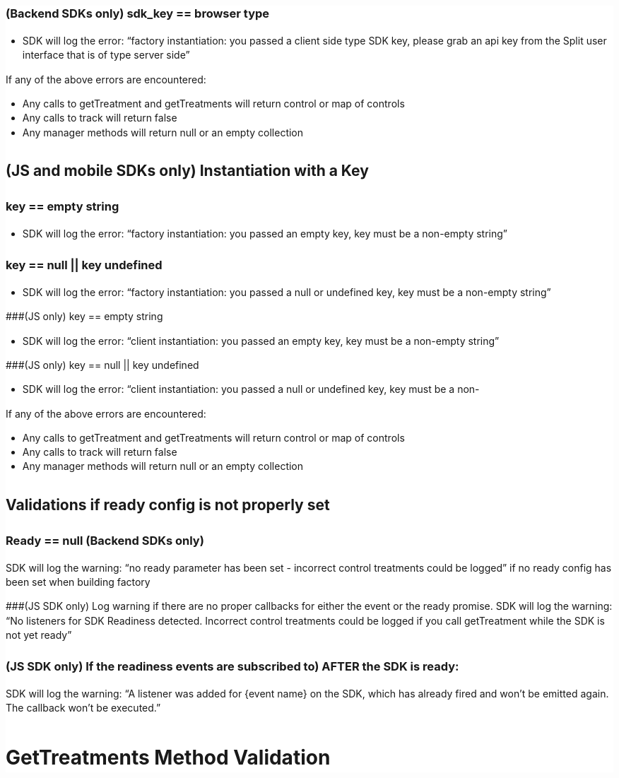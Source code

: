 ### (Backend SDKs only) sdk_key == browser type
* SDK will log the error: “factory instantiation: you passed a client side type SDK key, please grab an api key from the Split user interface that is of type server side”

If any of the above errors are encountered:
* Any calls to getTreatment and getTreatments will return control or map of controls
* Any calls to track will return false
* Any manager methods will return null or an empty collection


## (JS and mobile SDKs only) Instantiation with a Key

### key == empty string
* SDK will log the error: “factory instantiation: you passed an empty key, key must be a non-empty string”

### key == null || key undefined
* SDK will log the error: “factory instantiation: you passed a null or undefined key, key must be a non-empty string”

###(JS only) key == empty string
* SDK will log the error: “client instantiation: you passed an empty key, key must be a non-empty string”

###(JS only) key == null || key undefined
* SDK will log the error: “client instantiation: you passed a null or undefined key, key must be a non-

If any of the above errors are encountered:
* Any calls to getTreatment and getTreatments will return control or map of controls
* Any calls to track will return false
* Any manager methods will return null or an empty collection

## Validations if ready config is not properly set

### Ready == null (Backend SDKs only)
SDK will log the warning: “no ready parameter has been set - incorrect control treatments could be logged” if no ready config has been set when building factory

###(JS SDK only) Log warning if there are no proper callbacks for either the event or the ready promise. 
SDK will log the warning: “No listeners for SDK Readiness detected. Incorrect control treatments could be logged if you call getTreatment while the SDK is not yet ready”

### (JS SDK only) If the readiness events are subscribed to) AFTER the SDK is ready:
SDK will log the warning: “A listener was added for {event name} on the SDK, which has already fired and won’t be emitted again. The callback won’t be executed.”

# GetTreatments Method Validation

